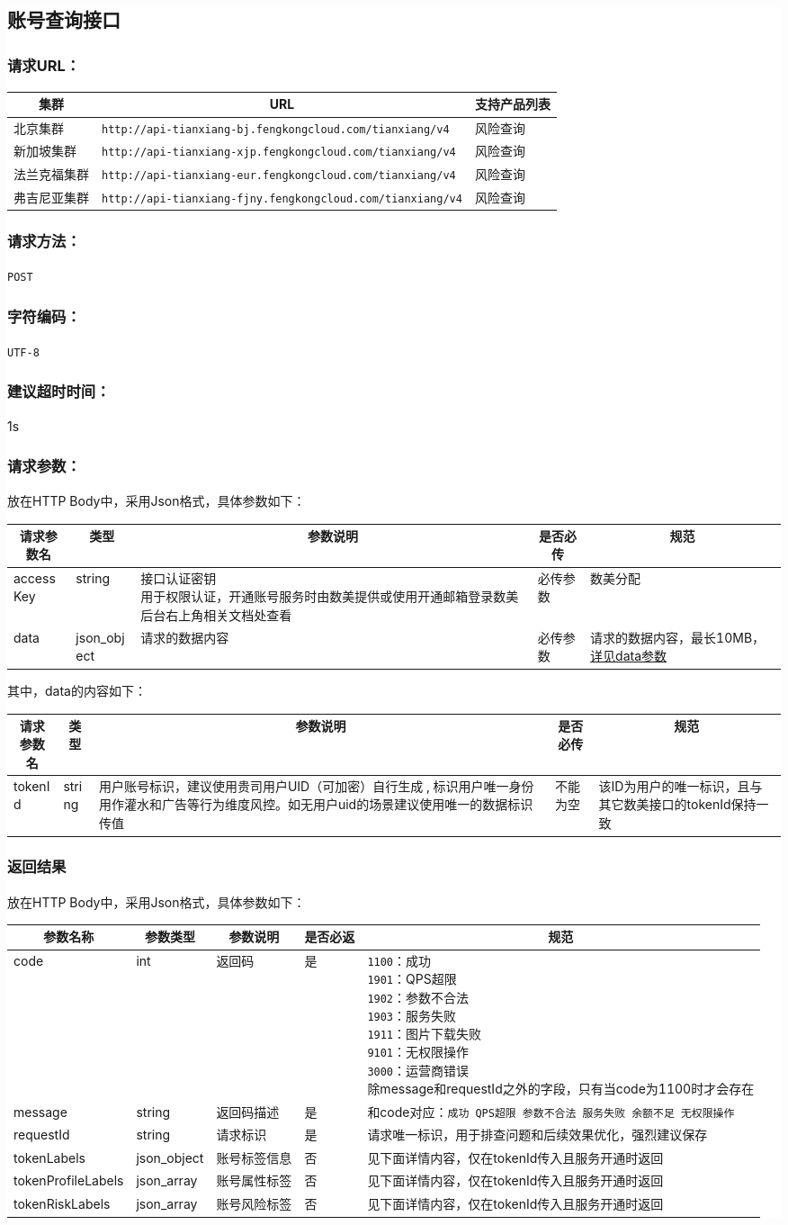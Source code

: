 ## <span id = "query">账号查询接口</span>


### <span id = "queryUrl">请求URL：</span>


| 集群   | URL                                                       | 支持产品列表 |
| -------- | ----------------------------------------------------------- | -------------- |
| 北京集群   | `http://api-tianxiang-bj.fengkongcloud.com/tianxiang/v4`  | 风险查询 |
| 新加坡集群 | `http://api-tianxiang-xjp.fengkongcloud.com/tianxiang/v4` | 风险查询 |
|法兰克福集群|`http://api-tianxiang-eur.fengkongcloud.com/tianxiang/v4`|风险查询 |
|弗吉尼亚集群|`http://api-tianxiang-fjny.fengkongcloud.com/tianxiang/v4`|风险查询 |

### <span id = "queryMethod">请求方法：</span>

`POST`

### <span id = "queryEncode">字符编码：</span>

`UTF-8`

### <span id = "queryTimeout">建议超时时间：</span>

1s

### <span id = "queryParameters">请求参数：</span>

放在HTTP Body中，采用Json格式，具体参数如下：


| **请求参数名** | **类型**    | **参数说明**                                                                                         | **是否必传** | **规范**                                        |
| ---------------- | ------------- | ------------------------------------------------------------------------------------------------------ | -------------- | ------------------------------------------------- |
| accessKey      | string      | 接口认证密钥<br/>用于权限认证，开通账号服务时由数美提供或使用开通邮箱登录数美后台右上角相关文档处查看 | 必传参数     | 数美分配                                        |
| data           | json_object | 请求的数据内容                                                                                       | 必传参数     | 请求的数据内容，最长10MB，[详见data参数](#data) |

<span id = "data">其中，data的内容如下：</span>


| **请求参数名** | **类型** | **参数说明**                                                                                                                                    | **是否必传** | **规范**                                                 |
| ---------------- | ---------- | ------------------------------------------------------------------------------------------------------------------------------------------------- | -------------- | ---------------------------------------------------------- |
| tokenId        | string   | 用户账号标识，建议使用贵司用户UID（可加密）自行生成 , 标识用户唯一身份用作灌水和广告等行为维度风控。如无用户uid的场景建议使用唯一的数据标识传值 | 不能为空 | 该ID为用户的唯一标识，且与其它数美接口的tokenId保持一致  |

### <span id = "queryResponse">返回结果</span>

放在HTTP Body中，采用Json格式，具体参数如下：


| **参数名称**       | **参数类型** | **参数说明**   | **是否必返** | **规范**                                                                                                                                                                                                    |
| -------------------- | -------------- | ---------------- | -------------- | ------------------------------------------------------------------------------------------------------------------------------------------------------------------------------------------------------------- |
| code               | int          | 返回码         | 是           | `1100`：成功<br/>`1901`：QPS超限<br/>`1902`：参数不合法<br/>`1903`：服务失败<br/>`1911`：图片下载失败<br/>`9101`：无权限操作<br/>`3000`：运营商错误<br/>除message和requestId之外的字段，只有当code为1100时才会存在 |
| message            | string       | 返回码描述     | 是           | 和code对应：`成功 QPS超限 参数不合法 服务失败 余额不足 无权限操作`                                                                                                                                          |
| requestId          | string       | 请求标识       | 是           | 请求唯一标识，用于排查问题和后续效果优化，强烈建议保存                                                                                                                                                      |
| tokenLabels        | json_object  | 账号标签信息   | 否           | 见下面详情内容，仅在tokenId传入且服务开通时返回                                                                                                                                                             |
| tokenProfileLabels | json_array   | 账号属性标签   | 否           | 见下面详情内容，仅在tokenId传入且服务开通时返回                                                                                                                                                             |
| tokenRiskLabels    | json_array   | 账号风险标签   | 否           | 见下面详情内容，仅在tokenId传入且服务开通时返回                                                                                                                                                             |
